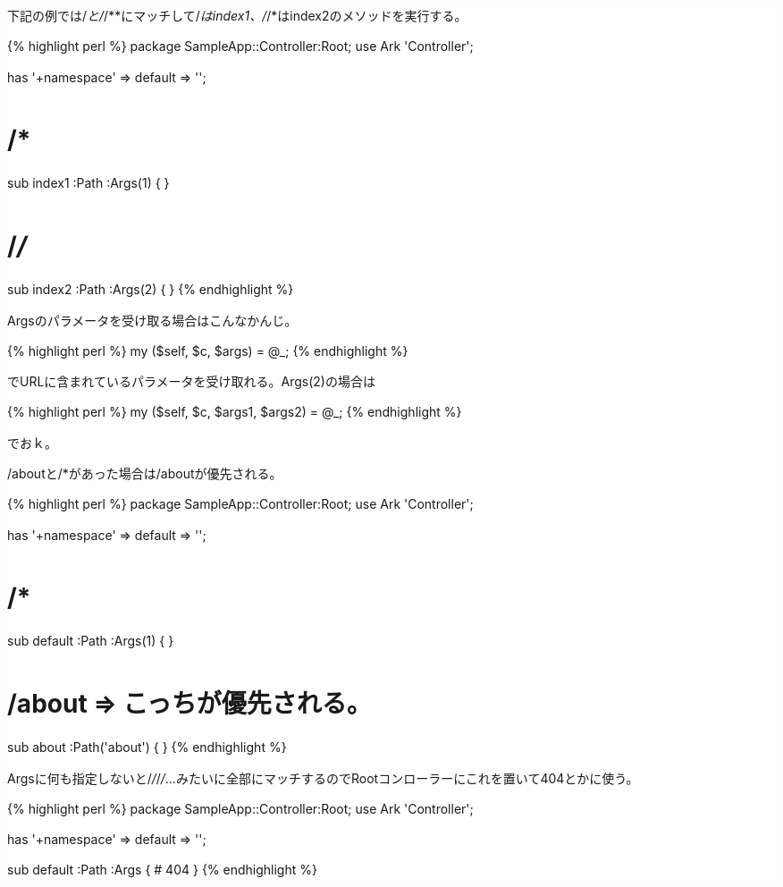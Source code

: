 下記の例では/*と/*/**にマッチして/*はindex1、/*/*はindex2のメソッドを実行する。

{% highlight perl %}
package SampleApp::Controller:Root;
use Ark 'Controller';

has '+namespace' => default => '';

# /*
sub index1 :Path :Args(1) {
}

# /*/*
sub index2 :Path :Args(2) {
}
{% endhighlight %}

Argsのパラメータを受け取る場合はこんなかんじ。

{% highlight perl %}
my ($self, $c, $args) = @_;
{% endhighlight %}

でURLに含まれているパラメータを受け取れる。Args(2)の場合は

{% highlight perl %}
my ($self, $c, $args1, $args2) = @_;
{% endhighlight %}

でおｋ。

/aboutと/*があった場合は/aboutが優先される。

{% highlight perl %}
package SampleApp::Controller:Root;
use Ark 'Controller';

has '+namespace' => default => '';

# /*
sub default :Path :Args(1) {
}

# /about => こっちが優先される。
sub about :Path('about') {
}
{% endhighlight %}

Argsに何も指定しないと/*/*/*/*…みたいに全部にマッチするのでRootコンローラーにこれを置いて404とかに使う。

{% highlight perl %}
package SampleApp::Controller:Root;
use Ark 'Controller';

has '+namespace' => default => '';

sub default :Path :Args {
    # 404
}
{% endhighlight %}
